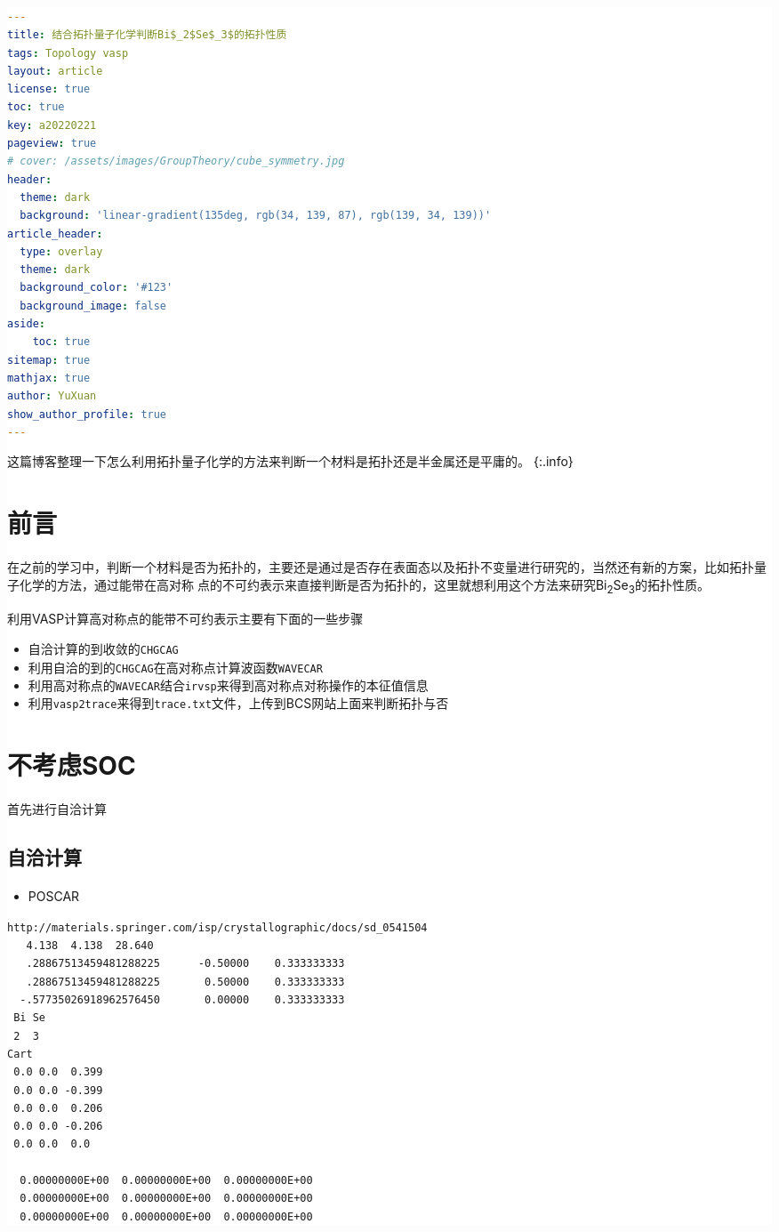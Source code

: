 ```yaml
---
title: 结合拓扑量子化学判断Bi$_2$Se$_3$的拓扑性质
tags: Topology vasp
layout: article
license: true
toc: true
key: a20220221
pageview: true
# cover: /assets/images/GroupTheory/cube_symmetry.jpg
header:
  theme: dark
  background: 'linear-gradient(135deg, rgb(34, 139, 87), rgb(139, 34, 139))'
article_header:
  type: overlay
  theme: dark
  background_color: '#123'
  background_image: false
aside:
    toc: true
sitemap: true
mathjax: true
author: YuXuan
show_author_profile: true
---
```

这篇博客整理一下怎么利用拓扑量子化学的方法来判断一个材料是拓扑还是半金属还是平庸的。
{:.info}

# 前言
在之前的学习中，判断一个材料是否为拓扑的，主要还是通过是否存在表面态以及拓扑不变量进行研究的，当然还有新的方案，比如拓扑量子化学的方法，通过能带在高对称
点的不可约表示来直接判断是否为拓扑的，这里就想利用这个方法来研究Bi$_2$Se$_3$的拓扑性质。

利用VASP计算高对称点的能带不可约表示主要有下面的一些步骤
- 自洽计算的到收敛的`CHGCAG`
- 利用自洽的到的`CHGCAG`在高对称点计算波函数`WAVECAR`
- 利用高对称点的`WAVECAR`结合`irvsp`来得到高对称点对称操作的本征值信息
- 利用`vasp2trace`来得到`trace.txt`文件，上传到BCS网站上面来判断拓扑与否
# 不考虑SOC
首先进行自洽计算
## 自洽计算
- POSCAR

```shell
http://materials.springer.com/isp/crystallographic/docs/sd_0541504
   4.138  4.138  28.640
   .28867513459481288225      -0.50000    0.333333333
   .28867513459481288225       0.50000    0.333333333
  -.57735026918962576450       0.00000    0.333333333
 Bi Se
 2  3
Cart
 0.0 0.0  0.399
 0.0 0.0 -0.399
 0.0 0.0  0.206
 0.0 0.0 -0.206
 0.0 0.0  0.0

  0.00000000E+00  0.00000000E+00  0.00000000E+00
  0.00000000E+00  0.00000000E+00  0.00000000E+00
  0.00000000E+00  0.00000000E+00  0.00000000E+00
```